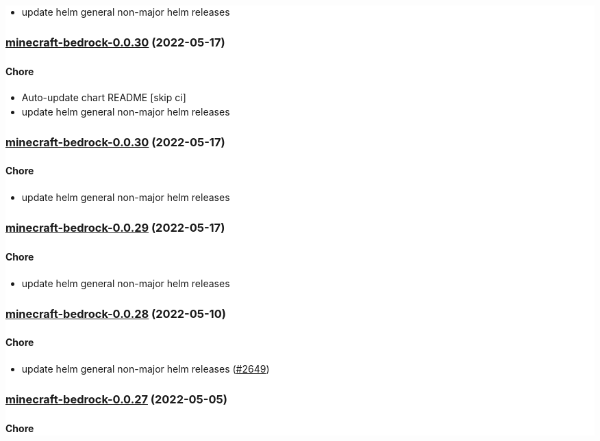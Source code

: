 * update helm general non-major helm releases



<a name="minecraft-bedrock-0.0.30"></a>
### [minecraft-bedrock-0.0.30](https://github.com/truecharts/apps/compare/minecraft-bedrock-0.0.29...minecraft-bedrock-0.0.30) (2022-05-17)

#### Chore

* Auto-update chart README [skip ci]
* update helm general non-major helm releases



<a name="minecraft-bedrock-0.0.30"></a>
### [minecraft-bedrock-0.0.30](https://github.com/truecharts/apps/compare/minecraft-bedrock-0.0.29...minecraft-bedrock-0.0.30) (2022-05-17)

#### Chore

* update helm general non-major helm releases



<a name="minecraft-bedrock-0.0.29"></a>
### [minecraft-bedrock-0.0.29](https://github.com/truecharts/apps/compare/minecraft-bedrock-0.0.28...minecraft-bedrock-0.0.29) (2022-05-17)

#### Chore

* update helm general non-major helm releases



<a name="minecraft-bedrock-0.0.28"></a>
### [minecraft-bedrock-0.0.28](https://github.com/truecharts/apps/compare/minecraft-bedrock-0.0.27...minecraft-bedrock-0.0.28) (2022-05-10)

#### Chore

* update helm general non-major helm releases ([#2649](https://github.com/truecharts/apps/issues/2649))



<a name="minecraft-bedrock-0.0.27"></a>
### [minecraft-bedrock-0.0.27](https://github.com/truecharts/apps/compare/minecraft-bedrock-0.0.26...minecraft-bedrock-0.0.27) (2022-05-05)

#### Chore
